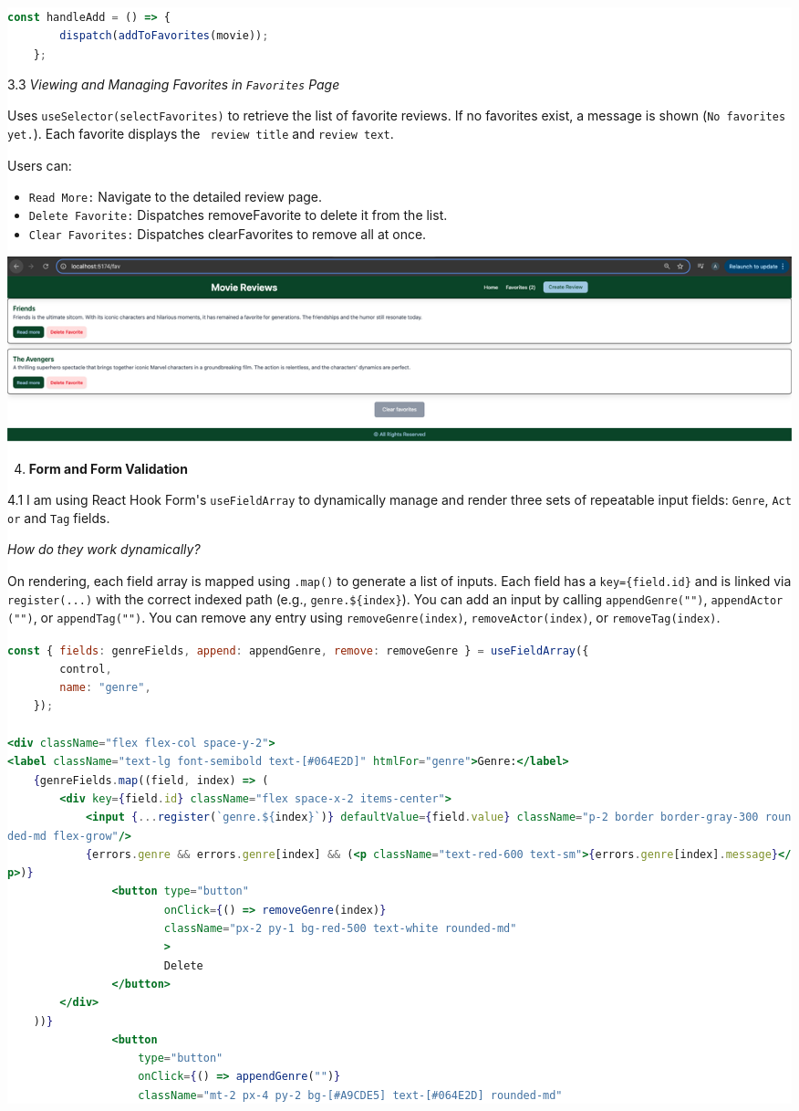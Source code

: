 ```jsx
const handleAdd = () => {
        dispatch(addToFavorites(movie));
    };
```

3.3 *Viewing and Managing Favorites in `Favorites` Page*

Uses `useSelector(selectFavorites)` to retrieve the list of favorite reviews. If no favorites exist, a message is shown (`No favorites yet.`). Each favorite displays the ` review title` and `review text`.

Users can:
- `Read More:` Navigate to the detailed review page.
- `Delete Favorite:` Dispatches removeFavorite to delete it from the list.
- `Clear Favorites:` Dispatches clearFavorites to remove all at once.

<img src="/movie-review/src/examples/favorites.png">

4. **Form and Form Validation**

4.1 I am using React Hook Form's `useFieldArray` to dynamically manage and render three sets of repeatable input fields: `Genre`, `Actor` and `Tag` fields.

*How do they work dynamically?*

On rendering, each field array is mapped using `.map()` to generate a list of inputs. Each field has a `key={field.id}` and is linked via `register(...)` with the correct indexed path (e.g., `genre.${index}`). You can add an input by calling `appendGenre("")`, `appendActor("")`, or `appendTag("")`. You can remove any entry using `removeGenre(index)`, `removeActor(index)`, or `removeTag(index)`.

```jsx 
const { fields: genreFields, append: appendGenre, remove: removeGenre } = useFieldArray({
        control,
        name: "genre",
    });

<div className="flex flex-col space-y-2">
<label className="text-lg font-semibold text-[#064E2D]" htmlFor="genre">Genre:</label>
    {genreFields.map((field, index) => (
        <div key={field.id} className="flex space-x-2 items-center">
            <input {...register(`genre.${index}`)} defaultValue={field.value} className="p-2 border border-gray-300 rounded-md flex-grow"/>
            {errors.genre && errors.genre[index] && (<p className="text-red-600 text-sm">{errors.genre[index].message}</p>)}
                <button type="button"
                        onClick={() => removeGenre(index)}
                        className="px-2 py-1 bg-red-500 text-white rounded-md"
                        >
                        Delete
                </button>
        </div>
    ))}
                <button
                    type="button"
                    onClick={() => appendGenre("")}
                    className="mt-2 px-4 py-2 bg-[#A9CDE5] text-[#064E2D] rounded-md"
```